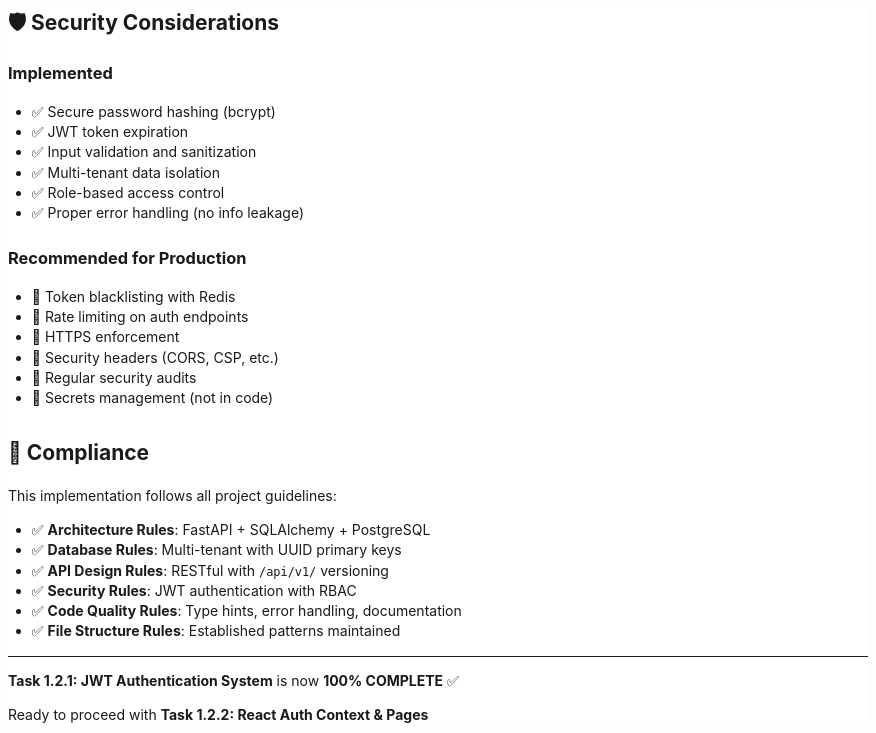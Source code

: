 ## 🛡️ Security Considerations

### Implemented
- ✅ Secure password hashing (bcrypt)
- ✅ JWT token expiration
- ✅ Input validation and sanitization
- ✅ Multi-tenant data isolation
- ✅ Role-based access control
- ✅ Proper error handling (no info leakage)

### Recommended for Production
- 🔄 Token blacklisting with Redis
- 🔄 Rate limiting on auth endpoints
- 🔄 HTTPS enforcement
- 🔄 Security headers (CORS, CSP, etc.)
- 🔄 Regular security audits
- 🔄 Secrets management (not in code)

## 📝 Compliance

This implementation follows all project guidelines:

- ✅ **Architecture Rules**: FastAPI + SQLAlchemy + PostgreSQL
- ✅ **Database Rules**: Multi-tenant with UUID primary keys
- ✅ **API Design Rules**: RESTful with `/api/v1/` versioning
- ✅ **Security Rules**: JWT authentication with RBAC
- ✅ **Code Quality Rules**: Type hints, error handling, documentation
- ✅ **File Structure Rules**: Established patterns maintained

---

**Task 1.2.1: JWT Authentication System** is now **100% COMPLETE** ✅

Ready to proceed with **Task 1.2.2: React Auth Context & Pages**